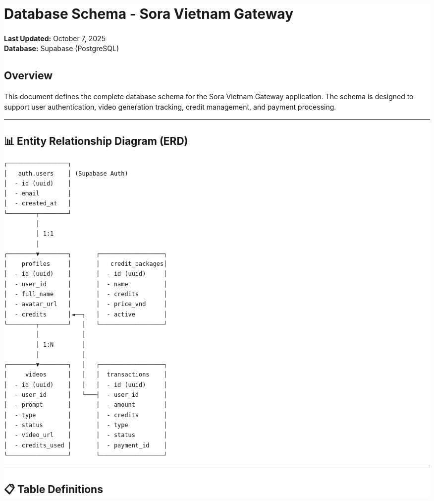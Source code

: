 # Database Schema - Sora Vietnam Gateway

**Last Updated:** October 7, 2025  
**Database:** Supabase (PostgreSQL)

## Overview

This document defines the complete database schema for the Sora Vietnam Gateway application. The schema is designed to support user authentication, video generation tracking, credit management, and payment processing.

---

## 📊 Entity Relationship Diagram (ERD)

```
┌─────────────────┐
│   auth.users    │ (Supabase Auth)
│  - id (uuid)    │
│  - email        │
│  - created_at   │
└────────┬────────┘
         │
         │ 1:1
         │
┌────────▼────────┐       ┌──────────────────┐
│    profiles     │       │   credit_packages│
│  - id (uuid)    │       │  - id (uuid)     │
│  - user_id      │       │  - name          │
│  - full_name    │       │  - credits       │
│  - avatar_url   │       │  - price_vnd     │
│  - credits      │◄──┐   │  - active        │
└────────┬────────┘   │   └──────────────────┘
         │            │
         │ 1:N        │
         │            │
┌────────▼────────┐   │   ┌──────────────────┐
│     videos      │   │   │  transactions    │
│  - id (uuid)    │   │   │  - id (uuid)     │
│  - user_id      │   └───┤  - user_id       │
│  - prompt       │       │  - amount        │
│  - type         │       │  - credits       │
│  - status       │       │  - type          │
│  - video_url    │       │  - status        │
│  - credits_used │       │  - payment_id    │
└─────────────────┘       └──────────────────┘
```

---

## 📋 Table Definitions

